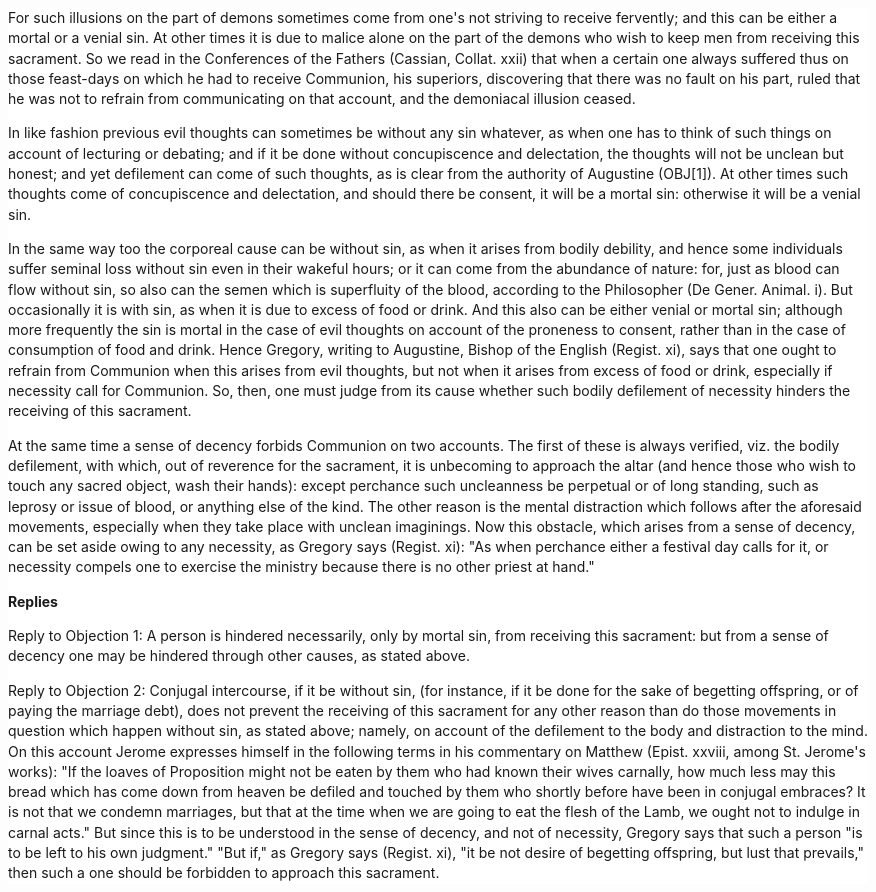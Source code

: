 For such illusions on the part of demons sometimes come from one's not striving to receive fervently; and this can be either a mortal or a venial sin. At other times it is due to malice alone on the part of the demons who wish to keep men from receiving this sacrament. So we read in the Conferences of the Fathers (Cassian, Collat. xxii) that when a certain one always suffered thus on those feast-days on which he had to receive Communion, his superiors, discovering that there was no fault on his part, ruled that he was not to refrain from communicating on that account, and the demoniacal illusion ceased.

In like fashion previous evil thoughts can sometimes be without any sin whatever, as when one has to think of such things on account of lecturing or debating; and if it be done without concupiscence and delectation, the thoughts will not be unclean but honest; and yet defilement can come of such thoughts, as is clear from the authority of Augustine (OBJ[1]). At other times such thoughts come of concupiscence and delectation, and should there be consent, it will be a mortal sin: otherwise it will be a venial sin.

In the same way too the corporeal cause can be without sin, as when it arises from bodily debility, and hence some individuals suffer seminal loss without sin even in their wakeful hours; or it can come from the abundance of nature: for, just as blood can flow without sin, so also can the semen which is superfluity of the blood, according to the Philosopher (De Gener. Animal. i). But occasionally it is with sin, as when it is due to excess of food or drink. And this also can be either venial or mortal sin; although more frequently the sin is mortal in the case of evil thoughts on account of the proneness to consent, rather than in the case of consumption of food and drink. Hence Gregory, writing to Augustine, Bishop of the English (Regist. xi), says that one ought to refrain from Communion when this arises from evil thoughts, but not when it arises from excess of food or drink, especially if necessity call for Communion. So, then, one must judge from its cause whether such bodily defilement of necessity hinders the receiving of this sacrament.

At the same time a sense of decency forbids Communion on two accounts. The first of these is always verified, viz. the bodily defilement, with which, out of reverence for the sacrament, it is unbecoming to approach the altar (and hence those who wish to touch any sacred object, wash their hands): except perchance such uncleanness be perpetual or of long standing, such as leprosy or issue of blood, or anything else of the kind. The other reason is the mental distraction which follows after the aforesaid movements, especially when they take place with unclean imaginings. Now this obstacle, which arises from a sense of decency, can be set aside owing to any necessity, as Gregory says (Regist. xi): "As when perchance either a festival day calls for it, or necessity compels one to exercise the ministry because there is no other priest at hand."

**Replies**

Reply to Objection 1: A person is hindered necessarily, only by mortal sin, from receiving this sacrament: but from a sense of decency one may be hindered through other causes, as stated above.

Reply to Objection 2: Conjugal intercourse, if it be without sin, (for instance, if it be done for the sake of begetting offspring, or of paying the marriage debt), does not prevent the receiving of this sacrament for any other reason than do those movements in question which happen without sin, as stated above; namely, on account of the defilement to the body and distraction to the mind. On this account Jerome expresses himself in the following terms in his commentary on Matthew (Epist. xxviii, among St. Jerome's works): "If the loaves of Proposition might not be eaten by them who had known their wives carnally, how much less may this bread which has come down from heaven be defiled and touched by them who shortly before have been in conjugal embraces? It is not that we condemn marriages, but that at the time when we are going to eat the flesh of the Lamb, we ought not to indulge in carnal acts." But since this is to be understood in the sense of decency, and not of necessity, Gregory says that such a person "is to be left to his own judgment." "But if," as Gregory says (Regist. xi), "it be not desire of begetting offspring, but lust that prevails," then such a one should be forbidden to approach this sacrament.
